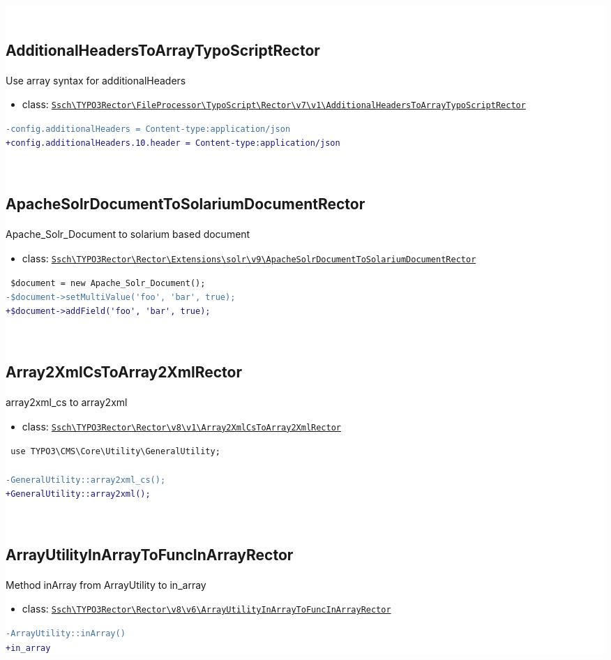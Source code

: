 <br>

## AdditionalHeadersToArrayTypoScriptRector

Use array syntax for additionalHeaders

- class: [`Ssch\TYPO3Rector\FileProcessor\TypoScript\Rector\v7\v1\AdditionalHeadersToArrayTypoScriptRector`](../src/FileProcessor/TypoScript/Rector/v7/v1/AdditionalHeadersToArrayTypoScriptRector.php)

```diff
-config.additionalHeaders = Content-type:application/json
+config.additionalHeaders.10.header = Content-type:application/json
```

<br>

## ApacheSolrDocumentToSolariumDocumentRector

Apache_Solr_Document to solarium based document

- class: [`Ssch\TYPO3Rector\Rector\Extensions\solr\v9\ApacheSolrDocumentToSolariumDocumentRector`](../src/Rector/Extensions/solr/v9/ApacheSolrDocumentToSolariumDocumentRector.php)

```diff
 $document = new Apache_Solr_Document();
-$document->setMultiValue('foo', 'bar', true);
+$document->addField('foo', 'bar', true);
```

<br>

## Array2XmlCsToArray2XmlRector

array2xml_cs to array2xml

- class: [`Ssch\TYPO3Rector\Rector\v8\v1\Array2XmlCsToArray2XmlRector`](../src/Rector/v8/v1/Array2XmlCsToArray2XmlRector.php)

```diff
 use TYPO3\CMS\Core\Utility\GeneralUtility;

-GeneralUtility::array2xml_cs();
+GeneralUtility::array2xml();
```

<br>

## ArrayUtilityInArrayToFuncInArrayRector

Method inArray from ArrayUtility to in_array

- class: [`Ssch\TYPO3Rector\Rector\v8\v6\ArrayUtilityInArrayToFuncInArrayRector`](../src/Rector/v8/v6/ArrayUtilityInArrayToFuncInArrayRector.php)

```diff
-ArrayUtility::inArray()
+in_array
```
